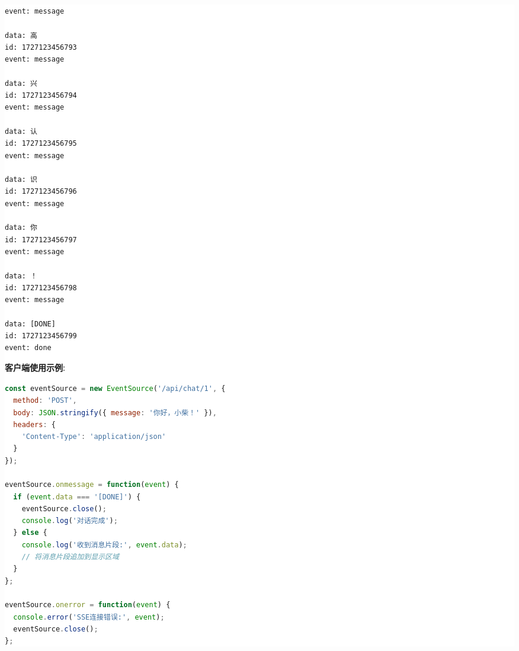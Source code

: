 ```
event: message

data: 高
id: 1727123456793
event: message

data: 兴
id: 1727123456794
event: message

data: 认
id: 1727123456795
event: message

data: 识
id: 1727123456796
event: message

data: 你
id: 1727123456797
event: message

data: ！
id: 1727123456798
event: message

data: [DONE]
id: 1727123456799
event: done
```

**客户端使用示例**:

```javascript
const eventSource = new EventSource('/api/chat/1', {
  method: 'POST',
  body: JSON.stringify({ message: '你好，小柴！' }),
  headers: {
    'Content-Type': 'application/json'
  }
});

eventSource.onmessage = function(event) {
  if (event.data === '[DONE]') {
    eventSource.close();
    console.log('对话完成');
  } else {
    console.log('收到消息片段:', event.data);
    // 将消息片段追加到显示区域
  }
};

eventSource.onerror = function(event) {
  console.error('SSE连接错误:', event);
  eventSource.close();
};
```
